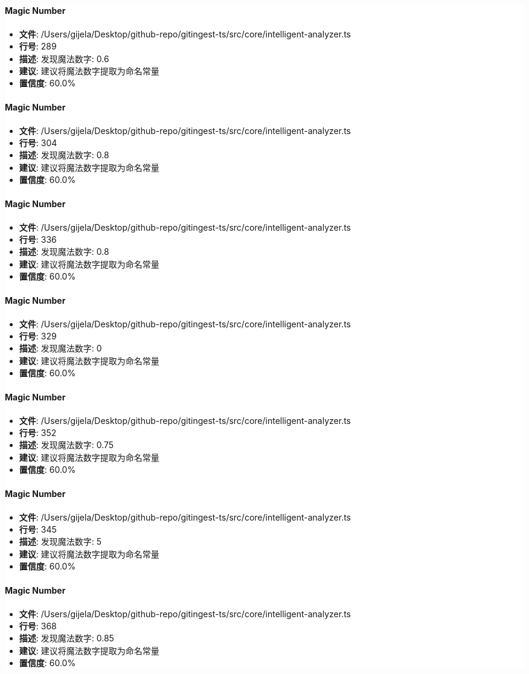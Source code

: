 #### Magic Number

- **文件**: /Users/gijela/Desktop/github-repo/gitingest-ts/src/core/intelligent-analyzer.ts
- **行号**: 289
- **描述**: 发现魔法数字: 0.6
- **建议**: 建议将魔法数字提取为命名常量
- **置信度**: 60.0%

#### Magic Number

- **文件**: /Users/gijela/Desktop/github-repo/gitingest-ts/src/core/intelligent-analyzer.ts
- **行号**: 304
- **描述**: 发现魔法数字: 0.8
- **建议**: 建议将魔法数字提取为命名常量
- **置信度**: 60.0%

#### Magic Number

- **文件**: /Users/gijela/Desktop/github-repo/gitingest-ts/src/core/intelligent-analyzer.ts
- **行号**: 336
- **描述**: 发现魔法数字: 0.8
- **建议**: 建议将魔法数字提取为命名常量
- **置信度**: 60.0%

#### Magic Number

- **文件**: /Users/gijela/Desktop/github-repo/gitingest-ts/src/core/intelligent-analyzer.ts
- **行号**: 329
- **描述**: 发现魔法数字: 0
- **建议**: 建议将魔法数字提取为命名常量
- **置信度**: 60.0%

#### Magic Number

- **文件**: /Users/gijela/Desktop/github-repo/gitingest-ts/src/core/intelligent-analyzer.ts
- **行号**: 352
- **描述**: 发现魔法数字: 0.75
- **建议**: 建议将魔法数字提取为命名常量
- **置信度**: 60.0%

#### Magic Number

- **文件**: /Users/gijela/Desktop/github-repo/gitingest-ts/src/core/intelligent-analyzer.ts
- **行号**: 345
- **描述**: 发现魔法数字: 5
- **建议**: 建议将魔法数字提取为命名常量
- **置信度**: 60.0%

#### Magic Number

- **文件**: /Users/gijela/Desktop/github-repo/gitingest-ts/src/core/intelligent-analyzer.ts
- **行号**: 368
- **描述**: 发现魔法数字: 0.85
- **建议**: 建议将魔法数字提取为命名常量
- **置信度**: 60.0%
